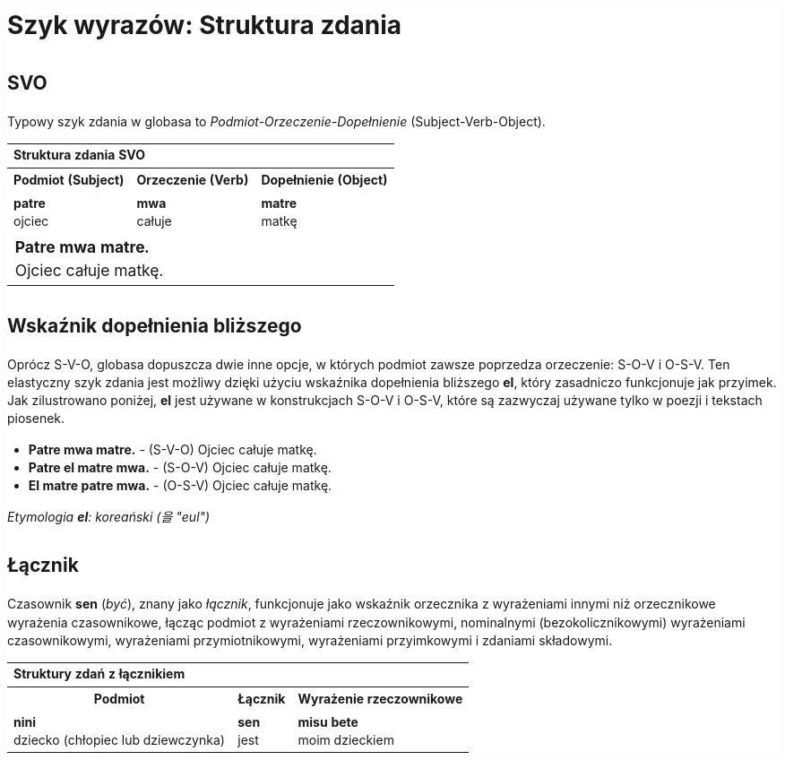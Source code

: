 <h1>Szyk wyrazów: Struktura zdania</h1>
<p>
</p>
<h2>SVO</h2>
<p>Typowy szyk zdania w globasa to <em>Podmiot-Orzeczenie-Dopełnienie</em> (Subject-Verb-Object).</p>
<table style="width:100%">
	<tbody>
		<tr>
			<td colspan="3"><b>Struktura zdania SVO</b></td>
		</tr>
		<tr>
			<th>Podmiot (Subject)</th>
			<th>Orzeczenie (Verb)</th>
			<th>Dopełnienie (Object)</th>
		</tr>
		<tr>
			<td><b>patre</b><br />ojciec</td>
			<td><b>mwa</b><br />całuje</td>
			<td><b>matre</b><br />matkę</td>
		</tr>
		<tr>
			<td colspan="3" style="font-size:125%;"><b>Patre mwa matre.</b><br />Ojciec całuje matkę. </td>
		</tr>
	</tbody>
</table>
<h2>Wskaźnik dopełnienia bliższego</h2>
<p>Oprócz S-V-O, globasa dopuszcza dwie inne opcje, w których podmiot zawsze poprzedza orzeczenie: S-O-V i O-S-V. Ten
	elastyczny szyk zdania jest możliwy dzięki użyciu wskaźnika dopełnienia bliższego <strong>el</strong>, który
	zasadniczo funkcjonuje jak przyimek. Jak zilustrowano poniżej, <strong>el</strong> jest używane w konstrukcjach
	S-O-V i O-S-V, które są zazwyczaj używane tylko w poezji i tekstach piosenek.</p>
<ul>
	<li><strong>Patre mwa matre.</strong> - (S-V-O) Ojciec całuje matkę.</li>
	<li><strong>Patre el matre mwa.</strong> - (S-O-V) Ojciec całuje matkę.</li>
	<li><strong>El matre patre mwa.</strong> - (O-S-V) Ojciec całuje matkę. </li>
</ul>
<p><em>Etymologia <strong>el</strong>: koreański (을 "eul")</em></p>
<h2>Łącznik</h2>
<p>Czasownik <strong>sen</strong> (<em>być</em>), znany jako <em>łącznik</em>, funkcjonuje jako wskaźnik orzecznika z
	wyrażeniami innymi niż orzecznikowe wyrażenia czasownikowe, łącząc podmiot z wyrażeniami rzeczownikowymi,
	nominalnymi (bezokolicznikowymi) wyrażeniami czasownikowymi, wyrażeniami przymiotnikowymi, wyrażeniami przyimkowymi
	i zdaniami składowymi.</p>
<table style="width:100%">
	<tbody>
		<tr>
			<td colspan="3"><b>Struktury zdań z łącznikiem</b></td>
		</tr>
		<tr>
			<th>Podmiot</th>
			<th>Łącznik</th>
			<th>Wyrażenie rzeczownikowe</th>
		</tr>
		<tr>
			<td><b>nini</b><br />dziecko (chłopiec lub dziewczynka)</td>
			<td><b>sen </b><br />jest</td>
			<td><b>misu bete</b><br />moim dzieckiem</td>
		</tr>
		<tr>